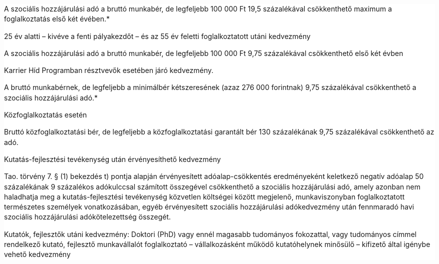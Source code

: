 <p>A szoci&aacute;lis hozz&aacute;j&aacute;rul&aacute;si ad&oacute; a brutt&oacute; munkab&eacute;r, de legfeljebb 100 000 Ft 19,5 sz&aacute;zal&eacute;k&aacute;val cs&ouml;kkenthető maximum a foglalkoztat&aacute;s első k&eacute;t &eacute;v&eacute;ben.*</p>
</td>
</tr>
<tr>
<td>
<p>25 &eacute;v alatti &ndash; kiv&eacute;ve a fenti p&aacute;lyakezdőt&nbsp;&ndash; &eacute;s az 55 &eacute;v feletti foglalkoztatott ut&aacute;ni kedvezm&eacute;ny</p>
</td>
<td>
<p>A szoci&aacute;lis hozz&aacute;j&aacute;rul&aacute;si ad&oacute; a brutt&oacute; munkab&eacute;r, de legfeljebb 100 000 Ft 9,75 sz&aacute;zal&eacute;k&aacute;val cs&ouml;kkenthető első k&eacute;t &eacute;vben</p>
</td>
</tr>
<tr>
<td>
<p>Karrier H&iacute;d Programban r&eacute;sztvevők eset&eacute;ben j&aacute;r&oacute; kedvezm&eacute;ny.</p>
</td>
<td>
<p>A brutt&oacute; munkab&eacute;rnek, de legfeljebb a minim&aacute;lb&eacute;r k&eacute;tszeres&eacute;nek (azaz 276 000 forintnak) 9,75 sz&aacute;zal&eacute;k&aacute;val cs&ouml;kkenthető a szoci&aacute;lis hozz&aacute;j&aacute;rul&aacute;si ad&oacute;.*</p>
</td>
</tr>
<tr>
<td>
<p>K&ouml;zfoglalkoztat&aacute;s eset&eacute;n</p>
</td>
<td>
<p>Brutt&oacute; k&ouml;zfoglalkoztat&aacute;si b&eacute;r, de legfeljebb a k&ouml;zfoglalkoztat&aacute;si garant&aacute;lt b&eacute;r 130 sz&aacute;zal&eacute;k&aacute;nak 9,75 sz&aacute;zal&eacute;k&aacute;val cs&ouml;kkenthető az ad&oacute;.</p>
</td>
</tr>
<tr>
<td>
<p>Kutat&aacute;s-fejleszt&eacute;si tev&eacute;kenys&eacute;g ut&aacute;n &eacute;rv&eacute;nyes&iacute;thető kedvezm&eacute;ny</p>
</td>
<td>
<p>Tao. t&ouml;rv&eacute;ny 7. &sect; (1) bekezd&eacute;s&nbsp;t)&nbsp;pontja alapj&aacute;n &eacute;rv&eacute;nyes&iacute;tett ad&oacute;alap-cs&ouml;kkent&eacute;s eredm&eacute;nyek&eacute;nt keletkező negat&iacute;v ad&oacute;alap 50 sz&aacute;zal&eacute;k&aacute;nak 9 sz&aacute;zal&eacute;kos ad&oacute;kulccsal sz&aacute;m&iacute;tott &ouml;sszeg&eacute;vel cs&ouml;kkenthető a szoci&aacute;lis hozz&aacute;j&aacute;rul&aacute;si ad&oacute;, amely azonban nem haladhatja meg a kutat&aacute;s-fejleszt&eacute;si tev&eacute;kenys&eacute;g k&ouml;zvetlen k&ouml;lts&eacute;gei k&ouml;z&ouml;tt megjelenő, munkaviszonyban foglalkoztatott term&eacute;szetes szem&eacute;lyek vonatkoz&aacute;s&aacute;ban, egy&eacute;b &eacute;rv&eacute;nyes&iacute;tett szoci&aacute;lis hozz&aacute;j&aacute;rul&aacute;si ad&oacute;kedvezm&eacute;ny ut&aacute;n fennmarad&oacute; havi szoci&aacute;lis hozz&aacute;j&aacute;rul&aacute;si ad&oacute;k&ouml;telezetts&eacute;g &ouml;sszeg&eacute;t.</p>
</td>
</tr>
<tr>
<td>
<p>Kutat&oacute;k, fejlesztők ut&aacute;ni kedvezm&eacute;ny: Doktori (PhD) vagy enn&eacute;l magasabb tudom&aacute;nyos fokozattal, vagy tudom&aacute;nyos c&iacute;mmel rendelkező kutat&oacute;, fejlesztő munkav&aacute;llal&oacute;t foglalkoztat&oacute; &ndash; v&aacute;llalkoz&aacute;sk&eacute;nt műk&ouml;dő kutat&oacute;helynek minős&uuml;lő &ndash; kifizető &aacute;ltal ig&eacute;nybe vehető kedvezm&eacute;ny</p>
</td>
<td>
